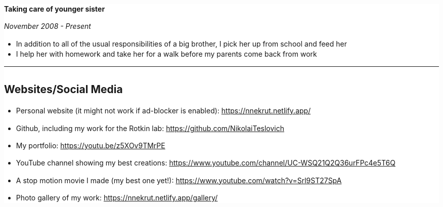 **Taking care of younger sister**

*November 2008 - Present*

* In addition to all of the usual responsibilities of a big brother, I pick her up from school and feed her
* I help her with homework and take her for a walk before my parents come back from work

---

## Websites/Social Media

* Personal website (it might not work if ad-blocker is enabled):
https://nnekrut.netlify.app/  

* Github, including my work for the Rotkin lab: https://github.com/NikolaiTeslovich

* My portfolio: https://youtu.be/z5XOv9TMrPE

* YouTube channel showing my best creations: https://www.youtube.com/channel/UC-WSQ21Q2Q36urFPc4e5T6Q

* A stop motion movie I made (my best one yet!): https://www.youtube.com/watch?v=Srl9ST27SpA

* Photo gallery of my work: https://nnekrut.netlify.app/gallery/  
